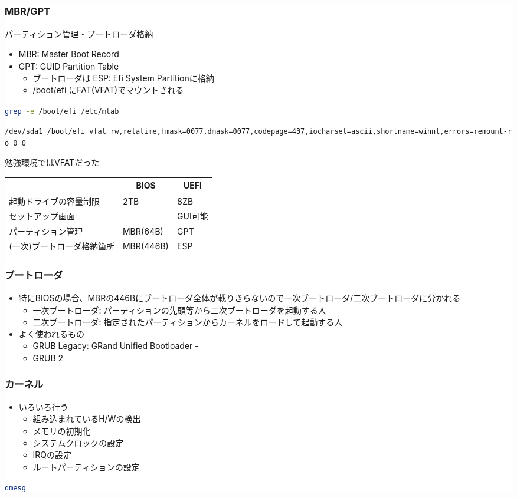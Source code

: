 
### MBR/GPT ###

パーティション管理・ブートローダ格納

- MBR: Master Boot Record
- GPT: GUID Partition Table
  - ブートローダは ESP: Efi System Partitionに格納
  - /boot/efi にFAT(VFAT)でマウントされる

```sh
grep -e /boot/efi /etc/mtab
```

```
/dev/sda1 /boot/efi vfat rw,relatime,fmask=0077,dmask=0077,codepage=437,iocharset=ascii,shortname=winnt,errors=remount-ro 0 0
```

勉強環境ではVFATだった


|                            | BIOS      | UEFI    |
|----------------------------|-----------|---------|
| 起動ドライブの容量制限     | 2TB       | 8ZB     |
| セットアップ画面           |           | GUI可能 |
| パーティション管理         | MBR(64B)  | GPT     |
| (一次)ブートローダ格納箇所 | MBR(446B) | ESP     |



### ブートローダ ###

- 特にBIOSの場合、MBRの446Bにブートローダ全体が載りきらないので一次ブートローダ/二次ブートローダに分かれる
  - 一次ブートローダ: パーティションの先頭等から二次ブートローダを起動する人
  - 二次ブートローダ: 指定されたパーティションからカーネルをロードして起動する人
- よく使われるもの
  - GRUB Legacy: GRand Unified Bootloader -
  - GRUB 2
  






### カーネル ###

- いろいろ行う
  - 組み込まれているH/Wの検出
  - メモリの初期化
  - システムクロックの設定
  - IRQの設定
  - ルートパーティションの設定


```sh
dmesg 
```
